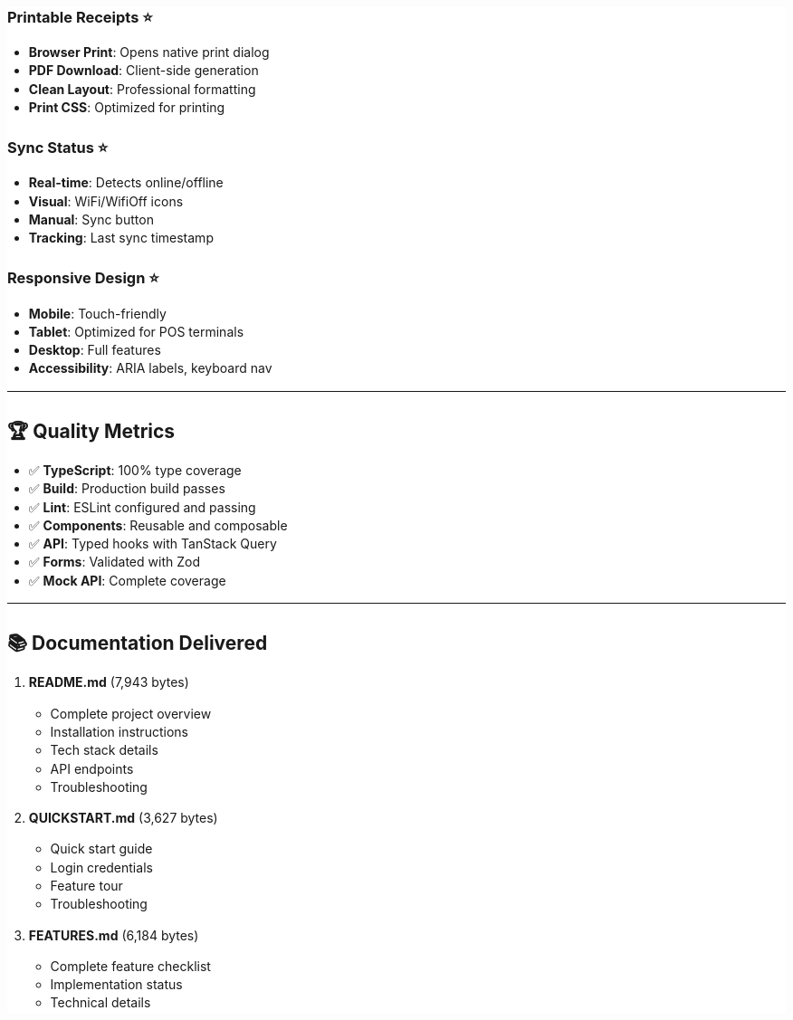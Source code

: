 ### Printable Receipts ⭐
- **Browser Print**: Opens native print dialog
- **PDF Download**: Client-side generation
- **Clean Layout**: Professional formatting
- **Print CSS**: Optimized for printing

### Sync Status ⭐
- **Real-time**: Detects online/offline
- **Visual**: WiFi/WifiOff icons
- **Manual**: Sync button
- **Tracking**: Last sync timestamp

### Responsive Design ⭐
- **Mobile**: Touch-friendly
- **Tablet**: Optimized for POS terminals
- **Desktop**: Full features
- **Accessibility**: ARIA labels, keyboard nav

---

## 🏆 Quality Metrics

- ✅ **TypeScript**: 100% type coverage
- ✅ **Build**: Production build passes
- ✅ **Lint**: ESLint configured and passing
- ✅ **Components**: Reusable and composable
- ✅ **API**: Typed hooks with TanStack Query
- ✅ **Forms**: Validated with Zod
- ✅ **Mock API**: Complete coverage

---

## 📚 Documentation Delivered

1. **README.md** (7,943 bytes)
   - Complete project overview
   - Installation instructions
   - Tech stack details
   - API endpoints
   - Troubleshooting

2. **QUICKSTART.md** (3,627 bytes)
   - Quick start guide
   - Login credentials
   - Feature tour
   - Troubleshooting

3. **FEATURES.md** (6,184 bytes)
   - Complete feature checklist
   - Implementation status
   - Technical details
